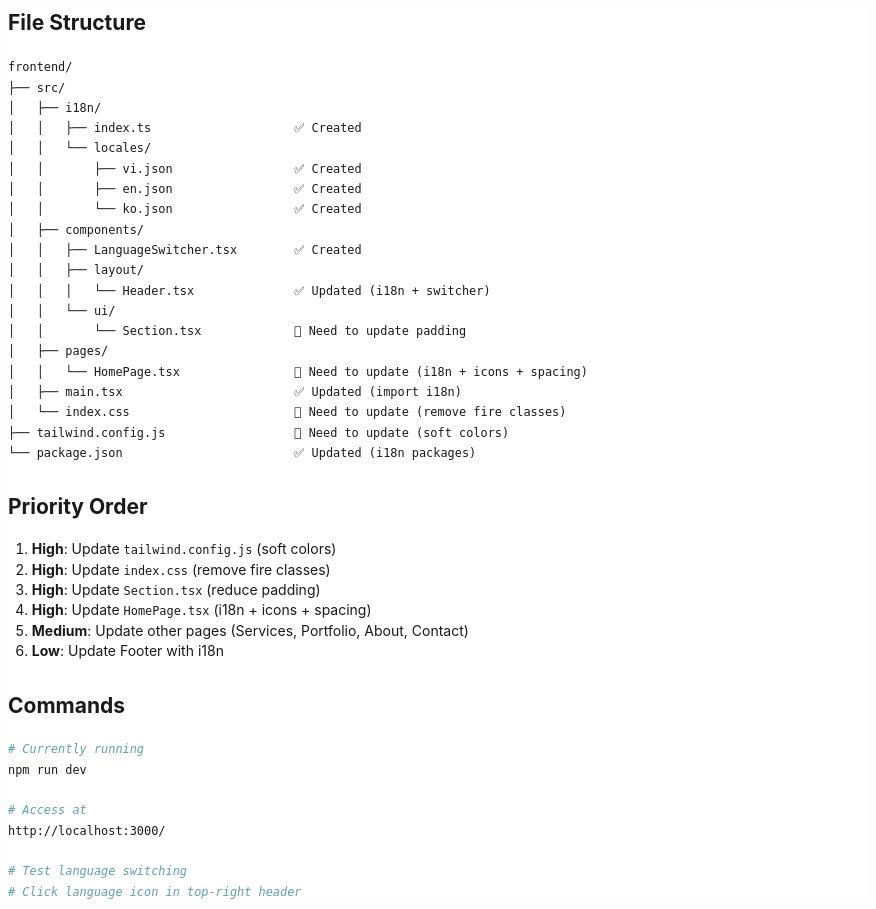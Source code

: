 ## File Structure

```
frontend/
├── src/
│   ├── i18n/
│   │   ├── index.ts                    ✅ Created
│   │   └── locales/
│   │       ├── vi.json                 ✅ Created
│   │       ├── en.json                 ✅ Created
│   │       └── ko.json                 ✅ Created
│   ├── components/
│   │   ├── LanguageSwitcher.tsx        ✅ Created
│   │   ├── layout/
│   │   │   └── Header.tsx              ✅ Updated (i18n + switcher)
│   │   └── ui/
│   │       └── Section.tsx             🔄 Need to update padding
│   ├── pages/
│   │   └── HomePage.tsx                🔄 Need to update (i18n + icons + spacing)
│   ├── main.tsx                        ✅ Updated (import i18n)
│   └── index.css                       🔄 Need to update (remove fire classes)
├── tailwind.config.js                  🔄 Need to update (soft colors)
└── package.json                        ✅ Updated (i18n packages)
```

## Priority Order

1. **High**: Update `tailwind.config.js` (soft colors)
2. **High**: Update `index.css` (remove fire classes)
3. **High**: Update `Section.tsx` (reduce padding)
4. **High**: Update `HomePage.tsx` (i18n + icons + spacing)
5. **Medium**: Update other pages (Services, Portfolio, About, Contact)
6. **Low**: Update Footer with i18n

## Commands

```bash
# Currently running
npm run dev

# Access at
http://localhost:3000/

# Test language switching
# Click language icon in top-right header
```

